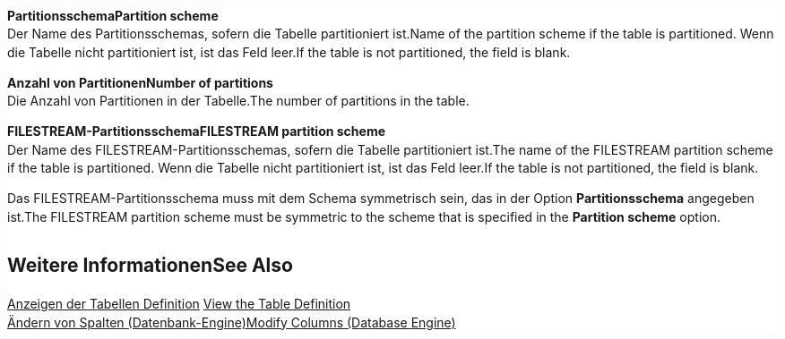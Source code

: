  <span data-ttu-id="6bb77-219">**Partitionsschema**</span><span class="sxs-lookup"><span data-stu-id="6bb77-219">**Partition scheme**</span></span>  
 <span data-ttu-id="6bb77-220">Der Name des Partitionsschemas, sofern die Tabelle partitioniert ist.</span><span class="sxs-lookup"><span data-stu-id="6bb77-220">Name of the partition scheme if the table is partitioned.</span></span> <span data-ttu-id="6bb77-221">Wenn die Tabelle nicht partitioniert ist, ist das Feld leer.</span><span class="sxs-lookup"><span data-stu-id="6bb77-221">If the table is not partitioned, the field is blank.</span></span>  
  
 <span data-ttu-id="6bb77-222">**Anzahl von Partitionen**</span><span class="sxs-lookup"><span data-stu-id="6bb77-222">**Number of partitions**</span></span>  
 <span data-ttu-id="6bb77-223">Die Anzahl von Partitionen in der Tabelle.</span><span class="sxs-lookup"><span data-stu-id="6bb77-223">The number of partitions in the table.</span></span>  
  
 <span data-ttu-id="6bb77-224">**FILESTREAM-Partitionsschema**</span><span class="sxs-lookup"><span data-stu-id="6bb77-224">**FILESTREAM partition scheme**</span></span>  
 <span data-ttu-id="6bb77-225">Der Name des FILESTREAM-Partitionsschemas, sofern die Tabelle partitioniert ist.</span><span class="sxs-lookup"><span data-stu-id="6bb77-225">The name of the FILESTREAM partition scheme if the table is partitioned.</span></span> <span data-ttu-id="6bb77-226">Wenn die Tabelle nicht partitioniert ist, ist das Feld leer.</span><span class="sxs-lookup"><span data-stu-id="6bb77-226">If the table is not partitioned, the field is blank.</span></span>  
  
 <span data-ttu-id="6bb77-227">Das FILESTREAM-Partitionsschema muss mit dem Schema symmetrisch sein, das in der Option **Partitionsschema** angegeben ist.</span><span class="sxs-lookup"><span data-stu-id="6bb77-227">The FILESTREAM partition scheme must be symmetric to the scheme that is specified in the **Partition scheme** option.</span></span>  
  
## <a name="see-also"></a><span data-ttu-id="6bb77-228">Weitere Informationen</span><span class="sxs-lookup"><span data-stu-id="6bb77-228">See Also</span></span>  
 <span data-ttu-id="6bb77-229">[Anzeigen der Tabellen Definition](view-the-table-definition.md) </span><span class="sxs-lookup"><span data-stu-id="6bb77-229">[View the Table Definition](view-the-table-definition.md) </span></span>  
 [<span data-ttu-id="6bb77-230">Ändern von Spalten &#40;Datenbank-Engine&#41;</span><span class="sxs-lookup"><span data-stu-id="6bb77-230">Modify Columns &#40;Database Engine&#41;</span></span>](../tables/modify-columns-database-engine.md)  
  
  

